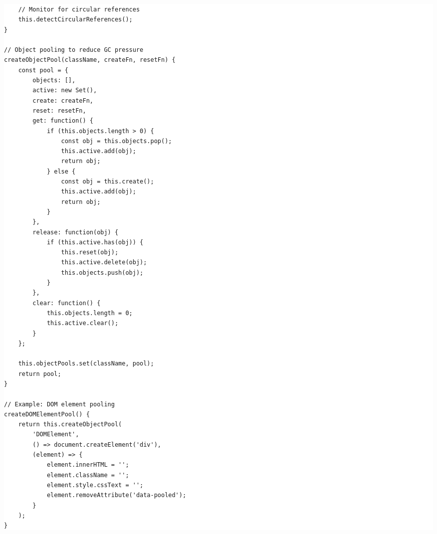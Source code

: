         // Monitor for circular references
        this.detectCircularReferences();
    }
    
    // Object pooling to reduce GC pressure
    createObjectPool(className, createFn, resetFn) {
        const pool = {
            objects: [],
            active: new Set(),
            create: createFn,
            reset: resetFn,
            get: function() {
                if (this.objects.length > 0) {
                    const obj = this.objects.pop();
                    this.active.add(obj);
                    return obj;
                } else {
                    const obj = this.create();
                    this.active.add(obj);
                    return obj;
                }
            },
            release: function(obj) {
                if (this.active.has(obj)) {
                    this.reset(obj);
                    this.active.delete(obj);
                    this.objects.push(obj);
                }
            },
            clear: function() {
                this.objects.length = 0;
                this.active.clear();
            }
        };
        
        this.objectPools.set(className, pool);
        return pool;
    }
    
    // Example: DOM element pooling
    createDOMElementPool() {
        return this.createObjectPool(
            'DOMElement',
            () => document.createElement('div'),
            (element) => {
                element.innerHTML = '';
                element.className = '';
                element.style.cssText = '';
                element.removeAttribute('data-pooled');
            }
        );
    }
    